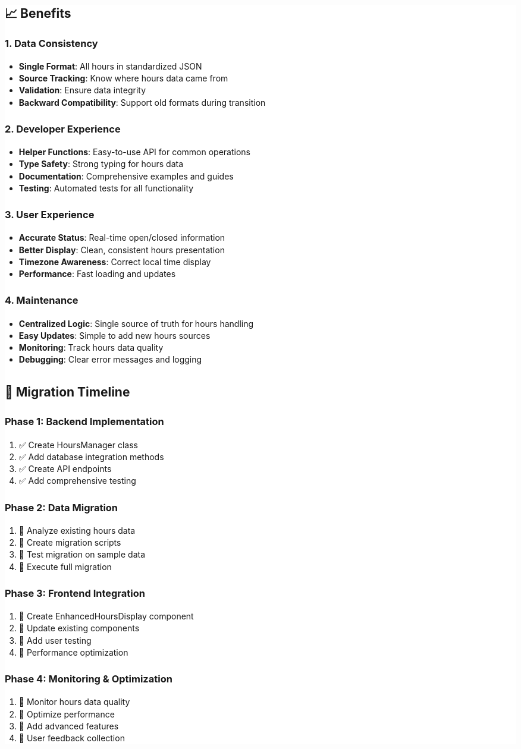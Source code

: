 ## 📈 **Benefits**

### **1. Data Consistency**
- **Single Format**: All hours in standardized JSON
- **Source Tracking**: Know where hours data came from
- **Validation**: Ensure data integrity
- **Backward Compatibility**: Support old formats during transition

### **2. Developer Experience**
- **Helper Functions**: Easy-to-use API for common operations
- **Type Safety**: Strong typing for hours data
- **Documentation**: Comprehensive examples and guides
- **Testing**: Automated tests for all functionality

### **3. User Experience**
- **Accurate Status**: Real-time open/closed information
- **Better Display**: Clean, consistent hours presentation
- **Timezone Awareness**: Correct local time display
- **Performance**: Fast loading and updates

### **4. Maintenance**
- **Centralized Logic**: Single source of truth for hours handling
- **Easy Updates**: Simple to add new hours sources
- **Monitoring**: Track hours data quality
- **Debugging**: Clear error messages and logging

## 🔄 **Migration Timeline**

### **Phase 1: Backend Implementation**
1. ✅ Create HoursManager class
2. ✅ Add database integration methods
3. ✅ Create API endpoints
4. ✅ Add comprehensive testing

### **Phase 2: Data Migration**
1. 🔄 Analyze existing hours data
2. 🔄 Create migration scripts
3. 🔄 Test migration on sample data
4. 🔄 Execute full migration

### **Phase 3: Frontend Integration**
1. 🔄 Create EnhancedHoursDisplay component
2. 🔄 Update existing components
3. 🔄 Add user testing
4. 🔄 Performance optimization

### **Phase 4: Monitoring & Optimization**
1. 🔄 Monitor hours data quality
2. 🔄 Optimize performance
3. 🔄 Add advanced features
4. 🔄 User feedback collection
